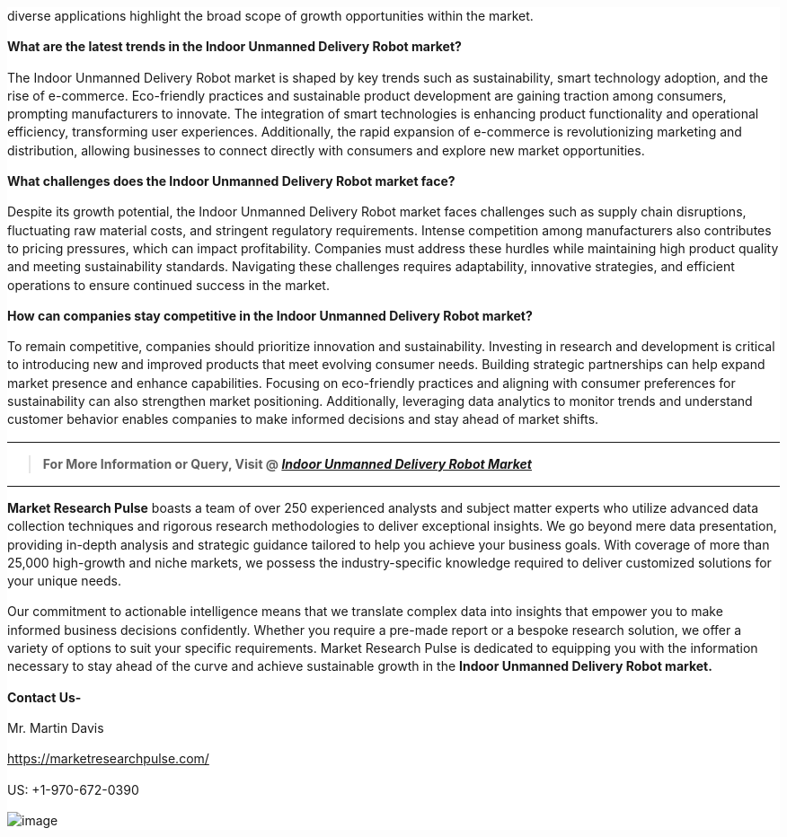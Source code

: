 diverse applications highlight the broad scope of growth opportunities within the market.</p><p><strong>What are the latest trends in the Indoor Unmanned Delivery Robot market?</strong></p><p>The Indoor Unmanned Delivery Robot market is shaped by key trends such as sustainability, smart technology adoption, and the rise of e-commerce. Eco-friendly practices and sustainable product development are gaining traction among consumers, prompting manufacturers to innovate. The integration of smart technologies is enhancing product functionality and operational efficiency, transforming user experiences. Additionally, the rapid expansion of e-commerce is revolutionizing marketing and distribution, allowing businesses to connect directly with consumers and explore new market opportunities.</p><p><strong>What challenges does the Indoor Unmanned Delivery Robot market face?</strong></p><p>Despite its growth potential, the Indoor Unmanned Delivery Robot market faces challenges such as supply chain disruptions, fluctuating raw material costs, and stringent regulatory requirements. Intense competition among manufacturers also contributes to pricing pressures, which can impact profitability. Companies must address these hurdles while maintaining high product quality and meeting sustainability standards. Navigating these challenges requires adaptability, innovative strategies, and efficient operations to ensure continued success in the market.</p><p><strong>How can companies stay competitive in the Indoor Unmanned Delivery Robot market?</strong></p><p>To remain competitive, companies should prioritize innovation and sustainability. Investing in research and development is critical to introducing new and improved products that meet evolving consumer needs. Building strategic partnerships can help expand market presence and enhance capabilities. Focusing on eco-friendly practices and aligning with consumer preferences for sustainability can also strengthen market positioning. Additionally, leveraging data analytics to monitor trends and understand customer behavior enables companies to make informed decisions and stay ahead of market shifts.</p><hr /><blockquote><p><strong>For More Information or Query, Visit @&nbsp;<em><a href="https://marketresearchpulse.com/report/92858/indoor-unmanned-delivery-robot-market?utm_source=Linkedin&utm_medium=052">Indoor Unmanned Delivery Robot Market</a></em></strong></p></blockquote><hr /><p><strong>Market Research Pulse</strong> boasts a team of over 250 experienced analysts and subject matter experts who utilize advanced data collection techniques and rigorous research methodologies to deliver exceptional insights. We go beyond mere data presentation, providing in-depth analysis and strategic guidance tailored to help you achieve your business goals. With coverage of more than 25,000 high-growth and niche markets, we possess the industry-specific knowledge required to deliver customized solutions for your unique needs.</p><p>Our commitment to actionable intelligence means that we translate complex data into insights that empower you to make informed business decisions confidently. Whether you require a pre-made report or a bespoke research solution, we offer a variety of options to suit your specific requirements. Market Research Pulse is dedicated to equipping you with the information necessary to stay ahead of the curve and achieve sustainable growth in the <strong>Indoor Unmanned Delivery Robot market.</strong></p><p><strong>Contact Us-</strong></p><p>Mr. Martin Davis</p><p>https://marketresearchpulse.com/</p><p>US: +1-970-672-0390</p>
![image](https://github.com/user-attachments/assets/bc421f39-d97a-43d8-899a-2cd29a8a80af)
